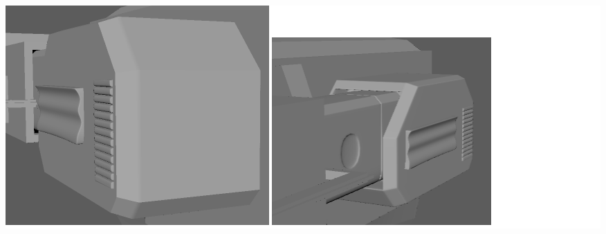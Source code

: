 <img src="Aircraft/ScreenShots/Arm/3.HindArm/HindArm1.png" alt="HindArm1" style="zoom:50%;" />

<img src="Aircraft/ScreenShots/Arm/3.HindArm/HindArm2.png" alt="HindArm2" style="zoom:50%;" />
